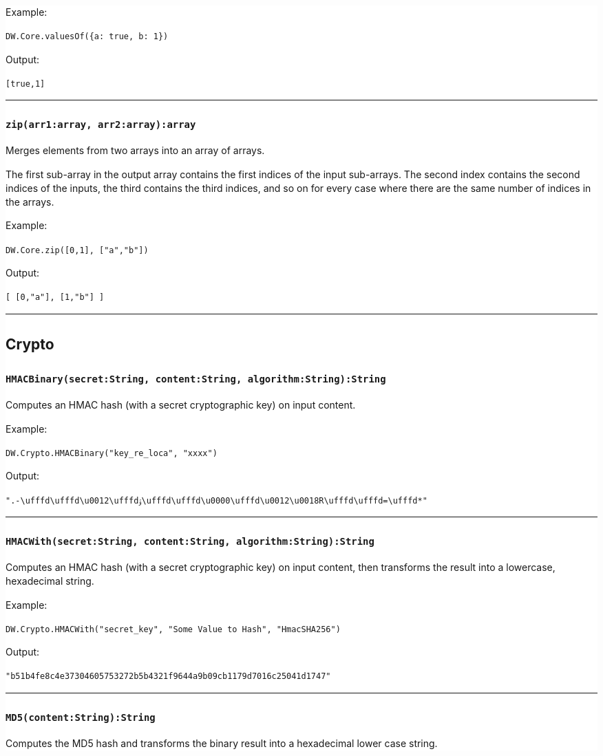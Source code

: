 Example:
```json5
DW.Core.valuesOf({a: true, b: 1})
```
Output:
```json5
[true,1]
```
---
### `zip(arr1:array, arr2:array):array`
Merges elements from two arrays into an array of arrays.

The first sub-array in the output array contains the first indices of the input sub-arrays. The second index contains the second indices of the inputs, the third contains the third indices, and so on for every case where there are the same number of indices in the arrays.

Example:
```json5
DW.Core.zip([0,1], ["a","b"])
```
Output:
```json5
[ [0,"a"], [1,"b"] ]
```
---
## Crypto
### `HMACBinary(secret:String, content:String, algorithm:String):String`
Computes an HMAC hash (with a secret cryptographic key) on input content.

Example:
```json5
DW.Crypto.HMACBinary("key_re_loca", "xxxx")
```
Output:
```json5
".-\ufffd\ufffd\u0012\ufffdۊ\ufffd\ufffd\u0000\ufffd\u0012\u0018R\ufffd\ufffd=\ufffd*"
```
---
### `HMACWith(secret:String, content:String, algorithm:String):String`
Computes an HMAC hash (with a secret cryptographic key) on input content, then transforms the result into a lowercase, hexadecimal string.

Example:
```json5
DW.Crypto.HMACWith("secret_key", "Some Value to Hash", "HmacSHA256")
```
Output:
```json5
"b51b4fe8c4e37304605753272b5b4321f9644a9b09cb1179d7016c25041d1747"
```
---
### `MD5(content:String):String`
Computes the MD5 hash and transforms the binary result into a hexadecimal lower case string.
